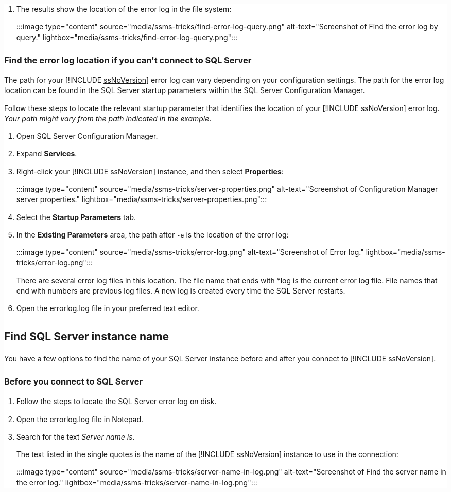 1. The results show the location of the error log in the file system:

    :::image type="content" source="media/ssms-tricks/find-error-log-query.png" alt-text="Screenshot of Find the error log by query." lightbox="media/ssms-tricks/find-error-log-query.png":::

### Find the error log location if you can't connect to SQL Server

The path for your [!INCLUDE [ssNoVersion](../../includes/ssnoversion-md.md)] error log can vary depending on your configuration settings. The path for the error log location can be found in the SQL Server startup parameters within the SQL Server Configuration Manager. 

Follow these steps to locate the relevant startup parameter that identifies the location of your [!INCLUDE [ssNoVersion](../../includes/ssnoversion-md.md)] error log. *Your path might vary from the path indicated in the example*.

1. Open SQL Server Configuration Manager.

1. Expand **Services**.

1. Right-click your [!INCLUDE [ssNoVersion](../../includes/ssnoversion-md.md)] instance, and then select **Properties**:

    :::image type="content" source="media/ssms-tricks/server-properties.png" alt-text="Screenshot of Configuration Manager server properties." lightbox="media/ssms-tricks/server-properties.png":::

1. Select the **Startup Parameters** tab.

1. In the **Existing Parameters** area, the path after `-e` is the location of the error log:

    :::image type="content" source="media/ssms-tricks/error-log.png" alt-text="Screenshot of Error log." lightbox="media/ssms-tricks/error-log.png":::

    There are several error log files in this location. The file name that ends with *log is the current error log file. File names that end with numbers are previous log files. A new log is created every time the SQL Server restarts.

1. Open the errorlog.log file in your preferred text editor.

## Find SQL Server instance name

You have a few options to find the name of your SQL Server instance before and after you connect to [!INCLUDE [ssNoVersion](../../includes/ssnoversion-md.md)].

### Before you connect to SQL Server

1. Follow the steps to locate the [SQL Server error log on disk](#find-the-error-log-location-if-you-cant-connect-to-sql-server). 

1. Open the errorlog.log file in Notepad.

1. Search for the text *Server name is*.

    The text listed in the single quotes is the name of the [!INCLUDE [ssNoVersion](../../includes/ssnoversion-md.md)] instance to use in the connection:

    :::image type="content" source="media/ssms-tricks/server-name-in-log.png" alt-text="Screenshot of Find the server name in the error log." lightbox="media/ssms-tricks/server-name-in-log.png":::
